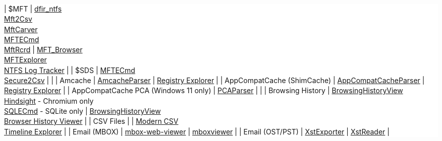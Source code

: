 | $MFT                                 | [dfir_ntfs](https://github.com/msuhanov/dfir_ntfs)<br>[Mft2Csv](https://github.com/jschicht/Mft2Csv)<br>[MftCarver](https://github.com/jschicht/MftCarver)<br>[MFTECmd](https://ericzimmerman.github.io/#!index.md)<br>[MftRcrd](https://github.com/jschicht/MftRcrd) | [MFT_Browser](https://github.com/kacos2000/MFT_Browser)<br>[MFTExplorer](https://ericzimmerman.github.io/#!index.md)<br>[NTFS Log Tracker](https://sites.google.com/site/forensicnote/ntfs-log-tracker)                                                                                                                                     |
| $SDS                                 | [MFTECmd](https://ericzimmerman.github.io/#!index.md)<br>[Secure2Csv](https://github.com/jschicht/Secure2Csv)                                                                                                                                                         |                                                                                                                                                                                                                                                                                                                                             |
| Amcache                              | [AmcacheParser](https://ericzimmerman.github.io/#!index.md)                                                                                                                                                                                                           | [Registry Explorer](https://ericzimmerman.github.io/#!index.md)                                                                                                                                                                                                                                                                             |
| AppCompatCache (ShimCache)           | [AppCompatCacheParser](https://ericzimmerman.github.io/#!index.md)                                                                                                                                                                                                    | [Registry Explorer](https://ericzimmerman.github.io/#!index.md)                                                                                                                                                                                                                                                                             |
| AppCompatCache PCA (Windows 11 only) | [PCAParser](https://github.com/AndrewRathbun/PCAParser)                                                                                                                                                                                                               |                                                                                                                                                                                                                                                                                                                                             |
| Browsing History                     | [BrowsingHistoryView](https://www.nirsoft.net/utils/browsing_history_view.html)<br>[Hindsight](https://github.com/obsidianforensics/hindsight) - Chromium only<br>[SQLECmd](https://ericzimmerman.github.io/#!index.md) - SQLite only                                 | [BrowsingHistoryView](https://www.nirsoft.net/utils/browsing_history_view.html)<br>[Browser History Viewer](https://www.foxtonforensics.com/browser-history-viewer/)                                                                                                                                                                        |
| CSV Files                            |                                                                                                                                                                                                                                                                       | [Modern CSV](https://www.moderncsv.com/)<br>[Timeline Explorer](https://ericzimmerman.github.io/#!index.md)                                                                                                                                                                                                                                 |
| Email (MBOX)                         | [mbox-web-viewer](https://github.com/PHMRanger/mbox-web-viewer)                                                                                                                                                                                                       | [mboxviewer](https://github.com/eneam/mboxviewer)                                                                                                                                                                                                                                                                                           |
| Email (OST/PST)                      | [XstExporter](https://github.com/iluvadev/XstReader#xstexporter)                                                                                                                                                                                                      | [XstReader](https://github.com/iluvadev/XstReader)                                                                                                                                                                                                                                                                                          |